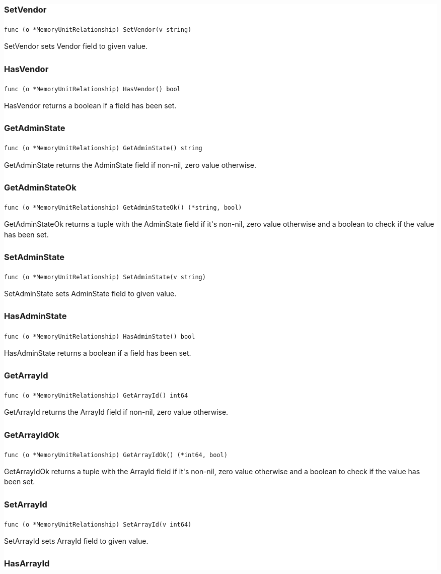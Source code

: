 ### SetVendor

`func (o *MemoryUnitRelationship) SetVendor(v string)`

SetVendor sets Vendor field to given value.

### HasVendor

`func (o *MemoryUnitRelationship) HasVendor() bool`

HasVendor returns a boolean if a field has been set.

### GetAdminState

`func (o *MemoryUnitRelationship) GetAdminState() string`

GetAdminState returns the AdminState field if non-nil, zero value otherwise.

### GetAdminStateOk

`func (o *MemoryUnitRelationship) GetAdminStateOk() (*string, bool)`

GetAdminStateOk returns a tuple with the AdminState field if it's non-nil, zero value otherwise
and a boolean to check if the value has been set.

### SetAdminState

`func (o *MemoryUnitRelationship) SetAdminState(v string)`

SetAdminState sets AdminState field to given value.

### HasAdminState

`func (o *MemoryUnitRelationship) HasAdminState() bool`

HasAdminState returns a boolean if a field has been set.

### GetArrayId

`func (o *MemoryUnitRelationship) GetArrayId() int64`

GetArrayId returns the ArrayId field if non-nil, zero value otherwise.

### GetArrayIdOk

`func (o *MemoryUnitRelationship) GetArrayIdOk() (*int64, bool)`

GetArrayIdOk returns a tuple with the ArrayId field if it's non-nil, zero value otherwise
and a boolean to check if the value has been set.

### SetArrayId

`func (o *MemoryUnitRelationship) SetArrayId(v int64)`

SetArrayId sets ArrayId field to given value.

### HasArrayId
